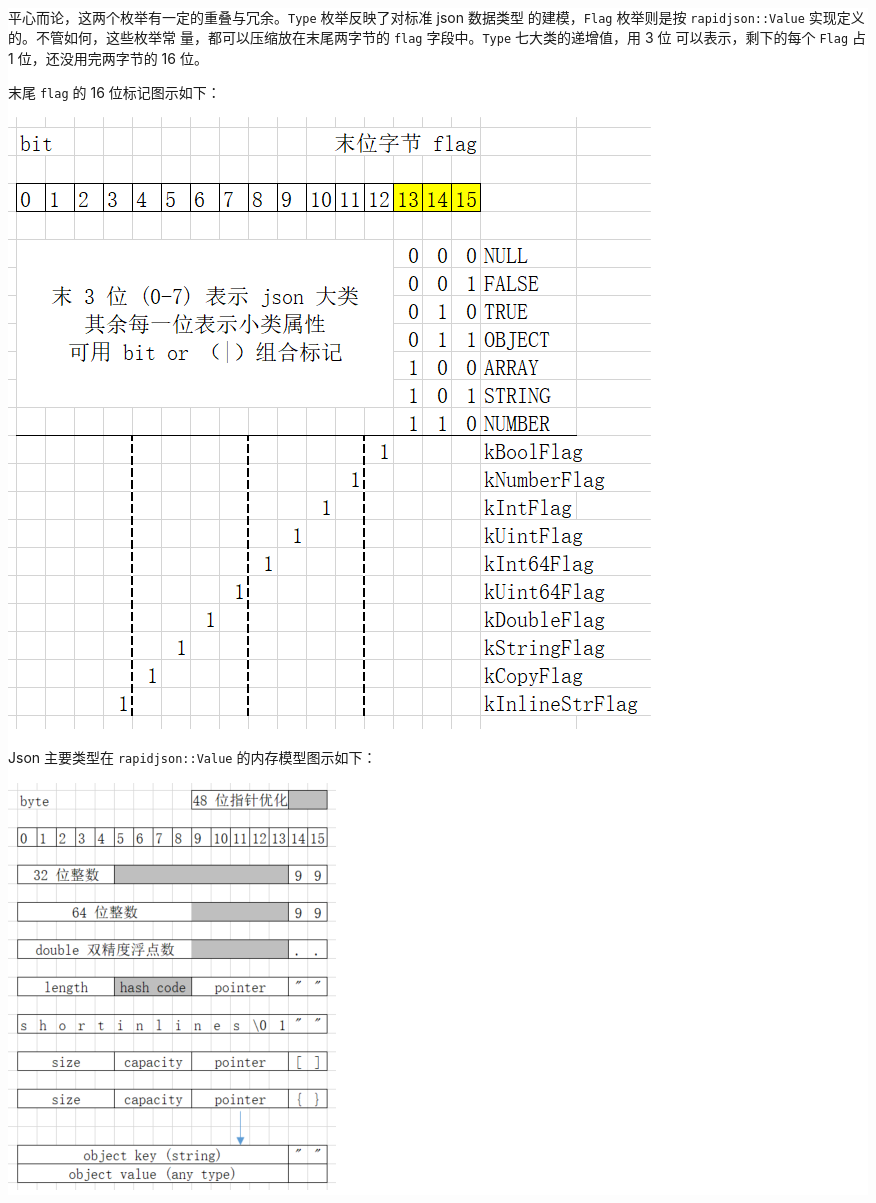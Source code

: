 平心而论，这两个枚举有一定的重叠与冗余。`Type` 枚举反映了对标准 json 数据类型
的建模，`Flag` 枚举则是按 `rapidjson::Value` 实现定义的。不管如何，这些枚举常
量，都可以压缩放在末尾两字节的 `flag` 字段中。`Type` 七大类的递增值，用 3 位
可以表示，剩下的每个 `Flag` 占 1 位，还没用完两字节的 16 位。

末尾 `flag` 的 16 位标记图示如下：

![flag 图示](./rapidjson-flag.png)

Json 主要类型在 `rapidjson::Value` 的内存模型图示如下：

![type 图示](./rapidjson-type.png)
